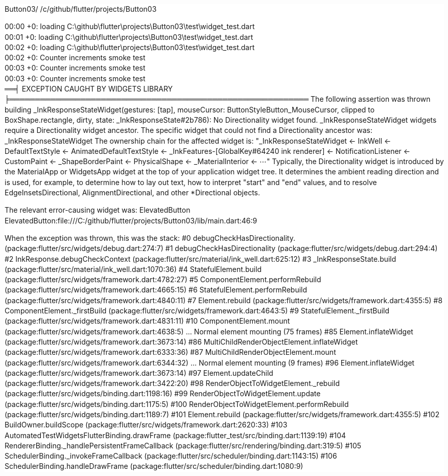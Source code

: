  
Button03/
/c/github/flutter/projects/Button03

00:00 +0: loading C:\github\flutter\projects\Button03\test\widget_test.dart                                                                                                                            
00:01 +0: loading C:\github\flutter\projects\Button03\test\widget_test.dart                                                                                                                            
00:02 +0: loading C:\github\flutter\projects\Button03\test\widget_test.dart                                                                                                                            
00:02 +0: Counter increments smoke test                                                                                                                                                                
00:03 +0: Counter increments smoke test                                                                                                                                                                
00:03 +0: Counter increments smoke test                                                                                                                                                                
══╡ EXCEPTION CAUGHT BY WIDGETS LIBRARY ╞═══════════════════════════════════════════════════════════
The following assertion was thrown building _InkResponseStateWidget(gestures: [tap], mouseCursor:
ButtonStyleButton_MouseCursor, clipped to BoxShape.rectangle, dirty, state:
_InkResponseState#2b786):
No Directionality widget found.
_InkResponseStateWidget widgets require a Directionality widget ancestor.
The specific widget that could not find a Directionality ancestor was:
  _InkResponseStateWidget
The ownership chain for the affected widget is: "_InkResponseStateWidget ← InkWell ←
  DefaultTextStyle ← AnimatedDefaultTextStyle ← _InkFeatures-[GlobalKey#64240 ink renderer] ←
  NotificationListener<LayoutChangedNotification> ← CustomPaint ← _ShapeBorderPaint ← PhysicalShape
  ← _MaterialInterior ← ⋯"
Typically, the Directionality widget is introduced by the MaterialApp or WidgetsApp widget at the
top of your application widget tree. It determines the ambient reading direction and is used, for
example, to determine how to lay out text, how to interpret "start" and "end" values, and to resolve
EdgeInsetsDirectional, AlignmentDirectional, and other *Directional objects.

The relevant error-causing widget was:
  ElevatedButton ElevatedButton:file:///C:/github/flutter/projects/Button03/lib/main.dart:46:9

When the exception was thrown, this was the stack:
#0      debugCheckHasDirectionality.<anonymous closure> (package:flutter/src/widgets/debug.dart:274:7)
#1      debugCheckHasDirectionality (package:flutter/src/widgets/debug.dart:294:4)
#2      InkResponse.debugCheckContext (package:flutter/src/material/ink_well.dart:625:12)
#3      _InkResponseState.build (package:flutter/src/material/ink_well.dart:1070:36)
#4      StatefulElement.build (package:flutter/src/widgets/framework.dart:4782:27)
#5      ComponentElement.performRebuild (package:flutter/src/widgets/framework.dart:4665:15)
#6      StatefulElement.performRebuild (package:flutter/src/widgets/framework.dart:4840:11)
#7      Element.rebuild (package:flutter/src/widgets/framework.dart:4355:5)
#8      ComponentElement._firstBuild (package:flutter/src/widgets/framework.dart:4643:5)
#9      StatefulElement._firstBuild (package:flutter/src/widgets/framework.dart:4831:11)
#10     ComponentElement.mount (package:flutter/src/widgets/framework.dart:4638:5)
...     Normal element mounting (75 frames)
#85     Element.inflateWidget (package:flutter/src/widgets/framework.dart:3673:14)
#86     MultiChildRenderObjectElement.inflateWidget (package:flutter/src/widgets/framework.dart:6333:36)
#87     MultiChildRenderObjectElement.mount (package:flutter/src/widgets/framework.dart:6344:32)
...     Normal element mounting (9 frames)
#96     Element.inflateWidget (package:flutter/src/widgets/framework.dart:3673:14)
#97     Element.updateChild (package:flutter/src/widgets/framework.dart:3422:20)
#98     RenderObjectToWidgetElement._rebuild (package:flutter/src/widgets/binding.dart:1198:16)
#99     RenderObjectToWidgetElement.update (package:flutter/src/widgets/binding.dart:1175:5)
#100    RenderObjectToWidgetElement.performRebuild (package:flutter/src/widgets/binding.dart:1189:7)
#101    Element.rebuild (package:flutter/src/widgets/framework.dart:4355:5)
#102    BuildOwner.buildScope (package:flutter/src/widgets/framework.dart:2620:33)
#103    AutomatedTestWidgetsFlutterBinding.drawFrame (package:flutter_test/src/binding.dart:1139:19)
#104    RendererBinding._handlePersistentFrameCallback (package:flutter/src/rendering/binding.dart:319:5)
#105    SchedulerBinding._invokeFrameCallback (package:flutter/src/scheduler/binding.dart:1143:15)
#106    SchedulerBinding.handleDrawFrame (package:flutter/src/scheduler/binding.dart:1080:9)